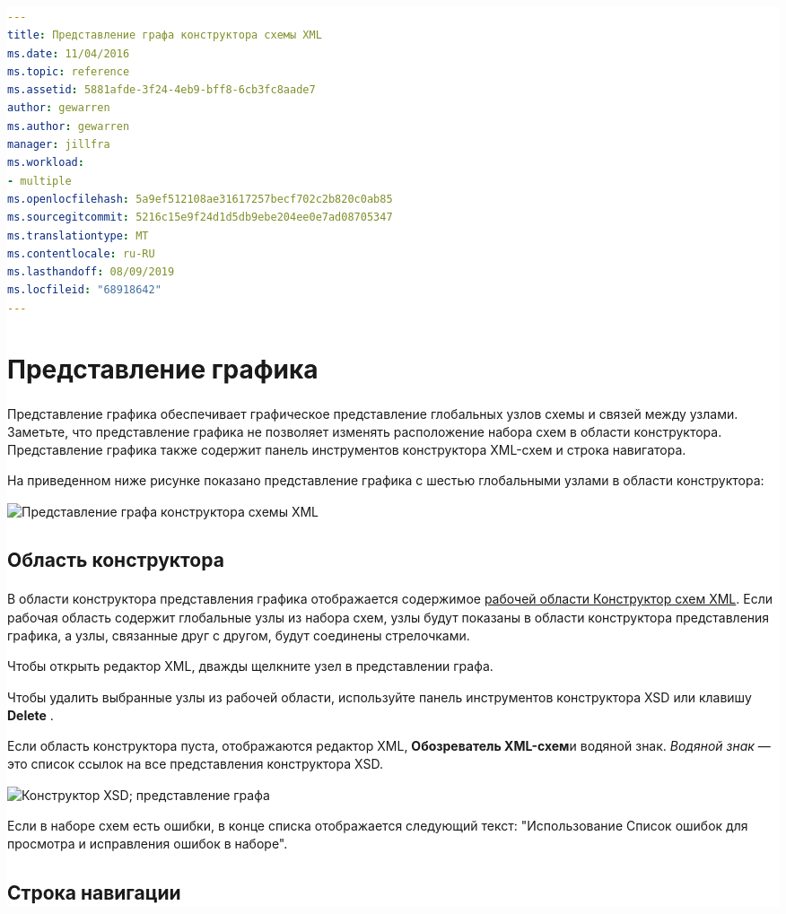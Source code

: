 ```yaml
---
title: Представление графа конструктора схемы XML
ms.date: 11/04/2016
ms.topic: reference
ms.assetid: 5881afde-3f24-4eb9-bff8-6cb3fc8aade7
author: gewarren
ms.author: gewarren
manager: jillfra
ms.workload:
- multiple
ms.openlocfilehash: 5a9ef512108ae31617257becf702c2b820c0ab85
ms.sourcegitcommit: 5216c15e9f24d1d5db9ebe204ee0e7ad08705347
ms.translationtype: MT
ms.contentlocale: ru-RU
ms.lasthandoff: 08/09/2019
ms.locfileid: "68918642"
---
```

# <a name="graph-view"></a>Представление графика

Представление графика обеспечивает графическое представление глобальных узлов схемы и связей между узлами. Заметьте, что представление графика не позволяет изменять расположение набора схем в области конструктора. Представление графика также содержит панель инструментов конструктора XML-схем и строка навигатора.

На приведенном ниже рисунке показано представление графика с шестью глобальными узлами в области конструктора:

![Представление графа конструктора схемы XML](../xml-tools/media/xsddesigner_graphview.gif)

## <a name="design-surface"></a>Область конструктора

В области конструктора представления графика отображается содержимое [рабочей области Конструктор схем XML](../xml-tools/xml-schema-designer-workspace.md). Если рабочая область содержит глобальные узлы из набора схем, узлы будут показаны в области конструктора представления графика, а узлы, связанные друг с другом, будут соединены стрелочками.

Чтобы открыть редактор XML, дважды щелкните узел в представлении графа.

Чтобы удалить выбранные узлы из рабочей области, используйте панель инструментов конструктора XSD или клавишу **Delete** .

Если область конструктора пуста, отображаются редактор XML, **Обозреватель XML-схем**и водяной знак. *Водяной знак* — это список ссылок на все представления конструктора XSD.

![Конструктор XSD; представление графа](../xml-tools/media/xsdgraphviewwatermark.gif)

Если в наборе схем есть ошибки, в конце списка отображается следующий текст: "Использование Список ошибок для просмотра и исправления ошибок в наборе".

## <a name="breadcrumb-bar"></a>Строка навигации
